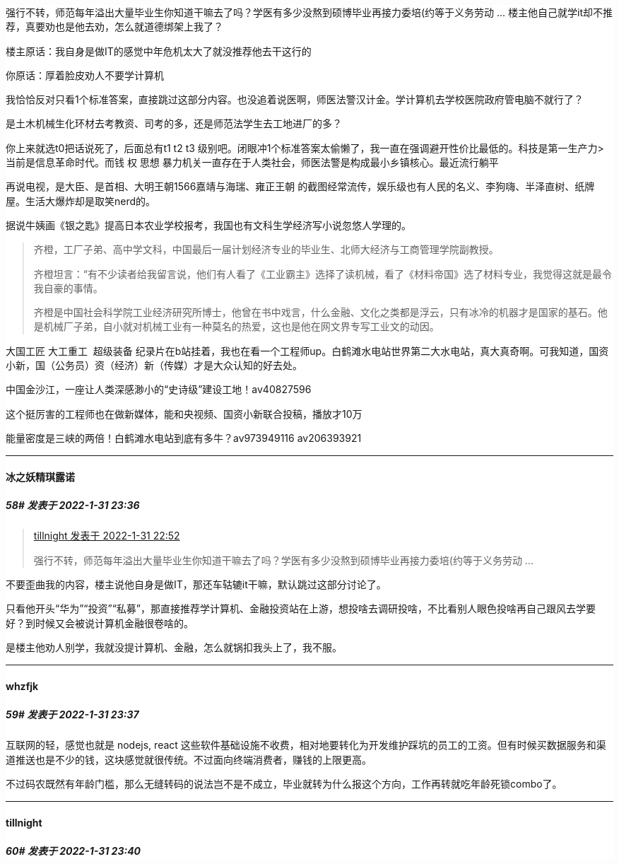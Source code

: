 强行不转，师范每年溢出大量毕业生你知道干嘛去了吗？学医有多少没熬到硕博毕业再接力委培(约等于义务劳动 ...</blockquote>
楼主他自己就学it却不推荐，真要劝也是他去劝，怎么就道德绑架上我了？

楼主原话：我自身是做IT的感觉中年危机太大了就没推荐他去干这行的

你原话：厚着脸皮劝人不要学计算机

我恰恰反对只看1个标准答案，直接跳过这部分内容。也没追着说医啊，师医法警汉计金。学计算机去学校医院政府管电脑不就行了？

是土木机械生化环材去考教资、司考的多，还是师范法学生去工地进厂的多？

你上来就选t0把话说死了，后面总有t1 t2 t3 级别吧。闭眼冲1个标准答案太偷懒了，我一直在强调避开性价比最低的。科技是第一生产力&gt;当前是信息革命时代。而钱 权 思想 暴力机关一直存在于人类社会，师医法警是构成最小乡镇核心。最近流行躺平

再说电视，是大臣、是首相、大明王朝1566嘉靖与海瑞、雍正王朝 的截图经常流传，娱乐级也有人民的名义、李狗嗨、半泽直树、纸牌屋。生活大爆炸却是取笑nerd的。

据说牛姨画《银之匙》提高日本农业学校报考，我国也有文科生学经济写小说忽悠人学理的。 <blockquote>齐橙，工厂子弟、高中学文科，中国最后一届计划经济专业的毕业生、北师大经济与工商管理学院副教授。

齐橙坦言：“有不少读者给我留言说，他们有人看了《工业霸主》选择了读机械，看了《材料帝国》选了材料专业，我觉得这就是最令我自豪的事情。

齐橙是中国社会科学院工业经济研究所博士，他曾在书中戏言，什么金融、文化之类都是浮云，只有冰冷的机器才是国家的基石。他是机械厂子弟，自小就对机械工业有一种莫名的热爱，这也是他在网文界专写工业文的动因。</blockquote>

大国工匠 大工重工  超级装备 纪录片在b站挂着，我也在看一个工程师up。白鹤滩水电站世界第二大水电站，真大真奇啊。可我知道，国资小新，国（公务员）资（经济）新（传媒）才是大众认知的好去处。

中国金沙江，一座让人类深感渺小的“史诗级”建设工地！av40827596

这个挺厉害的工程师也在做新媒体，能和央视频、国资小新联合投稿，播放才10万

能量密度是三峡的两倍！白鹤滩水电站到底有多牛？av973949116 av206393921

*****

####  冰之妖精琪露诺  
##### 58#       发表于 2022-1-31 23:36

<blockquote><a href="httphttps://bbs.saraba1st.com/2b/forum.php?mod=redirect&amp;goto=findpost&amp;pid=54503754&amp;ptid=2048144" target="_blank">tillnight 发表于 2022-1-31 22:52</a>

强行不转，师范每年溢出大量毕业生你知道干嘛去了吗？学医有多少没熬到硕博毕业再接力委培(约等于义务劳动 ...</blockquote>
不要歪曲我的内容，楼主说他自身是做IT，那还车轱辘it干嘛，默认跳过这部分讨论了。

只看他开头“华为”“投资”“私募”，那直接推荐学计算机、金融投资站在上游，想投啥去调研投啥，不比看别人眼色投啥再自己跟风去学要好？到时候又会被说计算机金融很卷啥的。

是楼主他劝人别学，我就没提计算机、金融，怎么就锅扣我头上了，我不服。

*****

####  whzfjk  
##### 59#       发表于 2022-1-31 23:37

互联网的轻，感觉也就是 nodejs, react 这些软件基础设施不收费，相对地要转化为开发维护踩坑的员工的工资。但有时候买数据服务和渠道推送也是不少的钱，这块感觉就很传统。不过面向终端消费者，赚钱的上限更高。

不过码农既然有年龄门槛，那么无缝转码的说法岂不是不成立，毕业就转为什么报这个方向，工作再转就吃年龄死锁combo了。

*****

####  tillnight  
##### 60#       发表于 2022-1-31 23:40
